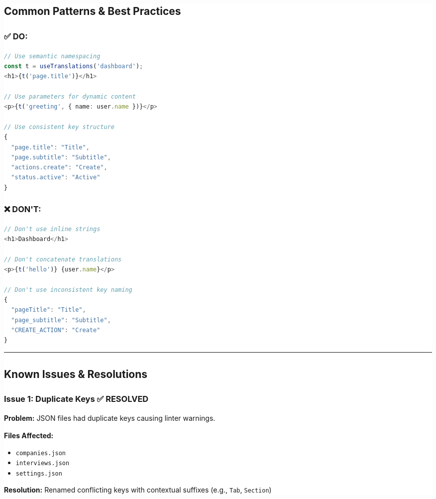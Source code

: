 
## Common Patterns & Best Practices

### ✅ DO:
```typescript
// Use semantic namespacing
const t = useTranslations('dashboard');
<h1>{t('page.title')}</h1>

// Use parameters for dynamic content
<p>{t('greeting', { name: user.name })}</p>

// Use consistent key structure
{
  "page.title": "Title",
  "page.subtitle": "Subtitle",
  "actions.create": "Create",
  "status.active": "Active"
}
```

### ❌ DON'T:
```typescript
// Don't use inline strings
<h1>Dashboard</h1>

// Don't concatenate translations
<p>{t('hello')} {user.name}</p>

// Don't use inconsistent key naming
{
  "pageTitle": "Title",
  "page_subtitle": "Subtitle",
  "CREATE_ACTION": "Create"
}
```

---

## Known Issues & Resolutions

### Issue 1: Duplicate Keys ✅ RESOLVED
**Problem:** JSON files had duplicate keys causing linter warnings.

**Files Affected:**
- `companies.json`
- `interviews.json`
- `settings.json`

**Resolution:** Renamed conflicting keys with contextual suffixes (e.g., `Tab`, `Section`)
